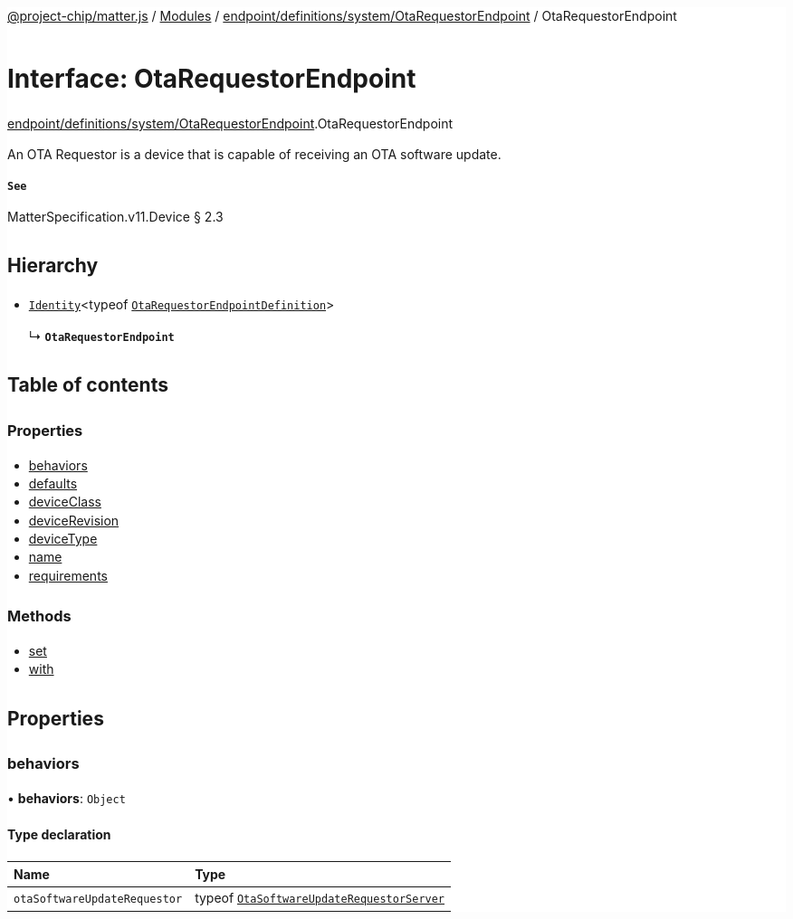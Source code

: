[@project-chip/matter.js](../README.md) / [Modules](../modules.md) / [endpoint/definitions/system/OtaRequestorEndpoint](../modules/endpoint_definitions_system_OtaRequestorEndpoint.md) / OtaRequestorEndpoint

# Interface: OtaRequestorEndpoint

[endpoint/definitions/system/OtaRequestorEndpoint](../modules/endpoint_definitions_system_OtaRequestorEndpoint.md).OtaRequestorEndpoint

An OTA Requestor is a device that is capable of receiving an OTA software update.

**`See`**

MatterSpecification.v11.Device § 2.3

## Hierarchy

- [`Identity`](../modules/util_export.md#identity)\<typeof [`OtaRequestorEndpointDefinition`](../modules/endpoint_definitions_system_OtaRequestorEndpoint.md#otarequestorendpointdefinition)\>

  ↳ **`OtaRequestorEndpoint`**

## Table of contents

### Properties

- [behaviors](endpoint_definitions_system_OtaRequestorEndpoint.OtaRequestorEndpoint.md#behaviors)
- [defaults](endpoint_definitions_system_OtaRequestorEndpoint.OtaRequestorEndpoint.md#defaults)
- [deviceClass](endpoint_definitions_system_OtaRequestorEndpoint.OtaRequestorEndpoint.md#deviceclass)
- [deviceRevision](endpoint_definitions_system_OtaRequestorEndpoint.OtaRequestorEndpoint.md#devicerevision)
- [deviceType](endpoint_definitions_system_OtaRequestorEndpoint.OtaRequestorEndpoint.md#devicetype)
- [name](endpoint_definitions_system_OtaRequestorEndpoint.OtaRequestorEndpoint.md#name)
- [requirements](endpoint_definitions_system_OtaRequestorEndpoint.OtaRequestorEndpoint.md#requirements)

### Methods

- [set](endpoint_definitions_system_OtaRequestorEndpoint.OtaRequestorEndpoint.md#set)
- [with](endpoint_definitions_system_OtaRequestorEndpoint.OtaRequestorEndpoint.md#with)

## Properties

### behaviors

• **behaviors**: `Object`

#### Type declaration

| Name | Type |
| :------ | :------ |
| `otaSoftwareUpdateRequestor` | typeof [`OtaSoftwareUpdateRequestorServer`](../classes/behavior_definitions_ota_software_update_requestor_export.OtaSoftwareUpdateRequestorServer.md) |
